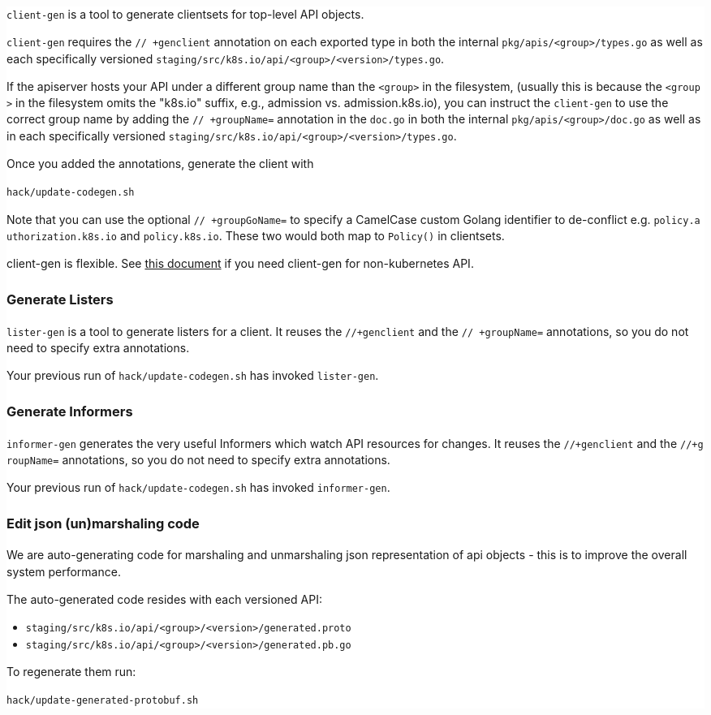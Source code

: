 `client-gen` is a tool to generate clientsets for top-level API objects.

`client-gen` requires the `// +genclient` annotation on each
exported type in both the internal `pkg/apis/<group>/types.go` as well as each
specifically versioned `staging/src/k8s.io/api/<group>/<version>/types.go`.

If the apiserver hosts your API under a different group name than the `<group>`
in the filesystem, (usually this is because the `<group>` in the filesystem
omits the "k8s.io" suffix, e.g., admission vs. admission.k8s.io), you can
instruct the `client-gen` to use the correct group name by adding the `//
+groupName=` annotation in the `doc.go` in both the internal
`pkg/apis/<group>/doc.go` as well as in each specifically versioned
`staging/src/k8s.io/api/<group>/<version>/types.go`.

Once you added the annotations, generate the client with

```sh
hack/update-codegen.sh
```

Note that you can use the optional `// +groupGoName=` to specify a CamelCase
custom Golang identifier to de-conflict e.g. `policy.authorization.k8s.io` and
`policy.k8s.io`. These two would both map to `Policy()` in clientsets.

client-gen is flexible. See [this document](../sig-api-machinery/generating-clientset.md) if you need
client-gen for non-kubernetes API.

### Generate Listers

`lister-gen` is a tool to generate listers for a client. It reuses the
`//+genclient` and the `// +groupName=` annotations, so you do not need to
specify extra annotations.

Your previous run of `hack/update-codegen.sh` has invoked `lister-gen`.

### Generate Informers

`informer-gen` generates the very useful Informers which watch API
resources for changes. It reuses the `//+genclient` and the
`//+groupName=` annotations, so you do not need to specify extra annotations.

Your previous run of `hack/update-codegen.sh` has invoked `informer-gen`.

### Edit json (un)marshaling code

We are auto-generating code for marshaling and unmarshaling json representation
of api objects - this is to improve the overall system performance.

The auto-generated code resides with each versioned API:

   - `staging/src/k8s.io/api/<group>/<version>/generated.proto`
   - `staging/src/k8s.io/api/<group>/<version>/generated.pb.go`

To regenerate them run:

```sh
hack/update-generated-protobuf.sh
```
